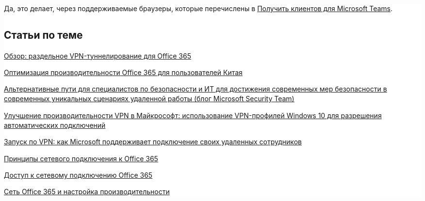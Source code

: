 Да, это делает, через поддерживаемые браузеры, которые перечислены в [Получить клиентов для Microsoft Teams](/microsoftteams/get-clients#web-client).

## <a name="related-topics"></a>Статьи по теме

[Обзор: раздельное VPN-туннелирование для Office 365](microsoft-365-vpn-split-tunnel.md)

[Оптимизация производительности Office 365 для пользователей Китая](microsoft-365-networking-china.md)

[Альтернативные пути для специалистов по безопасности и ИТ для достижения современных мер безопасности в современных уникальных сценариях удаленной работы (блог Microsoft Security Team)](https://www.microsoft.com/security/blog/2020/03/26/alternative-security-professionals-it-achieve-modern-security-controls-todays-unique-remote-work-scenarios/)

[Улучшение производительности VPN в Майкрософт: использование VPN-профилей Windows 10 для разрешения автоматических подключений](https://www.microsoft.com/itshowcase/enhancing-remote-access-in-windows-10-with-an-automatic-vpn-profile)

[Запуск по VPN: как Microsoft поддерживает подключение своих удаленных сотрудников](https://www.microsoft.com/itshowcase/blog/running-on-vpn-how-microsoft-is-keeping-its-remote-workforce-connected/?elevate-lv)

[Принципы сетевого подключения к Office 365](microsoft-365-network-connectivity-principles.md)

[Доступ к сетевому подключению Office 365](assessing-network-connectivity.md)

[Сеть Office 365 и настройка производительности](network-planning-and-performance.md)
